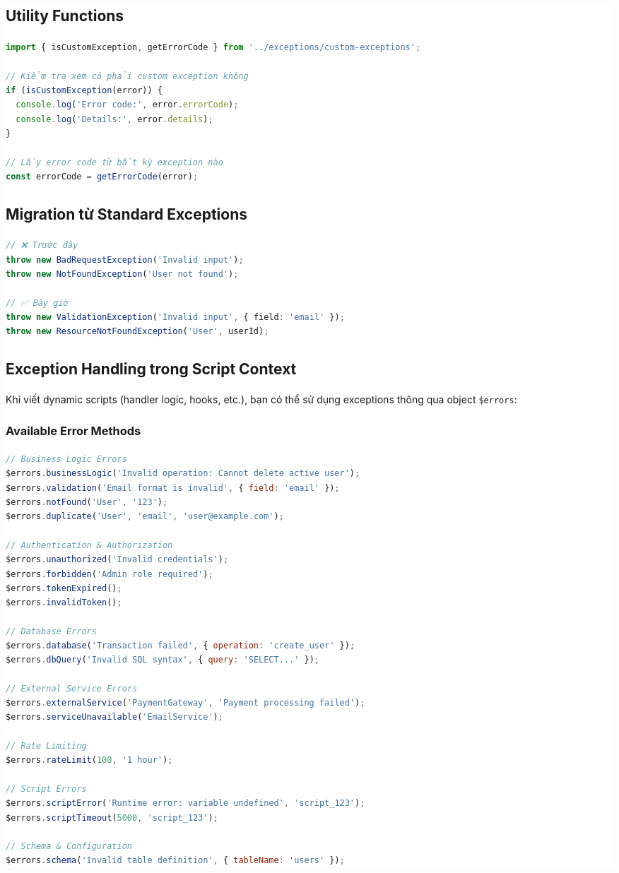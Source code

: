 ## Utility Functions

```typescript
import { isCustomException, getErrorCode } from '../exceptions/custom-exceptions';

// Kiểm tra xem có phải custom exception không
if (isCustomException(error)) {
  console.log('Error code:', error.errorCode);
  console.log('Details:', error.details);
}

// Lấy error code từ bất kỳ exception nào
const errorCode = getErrorCode(error);
```

## Migration từ Standard Exceptions

```typescript
// ❌ Trước đây
throw new BadRequestException('Invalid input');
throw new NotFoundException('User not found');

// ✅ Bây giờ
throw new ValidationException('Invalid input', { field: 'email' });
throw new ResourceNotFoundException('User', userId);
```

## Exception Handling trong Script Context

Khi viết dynamic scripts (handler logic, hooks, etc.), bạn có thể sử dụng exceptions thông qua object `$errors`:

### Available Error Methods

```javascript
// Business Logic Errors
$errors.businessLogic('Invalid operation: Cannot delete active user');
$errors.validation('Email format is invalid', { field: 'email' });
$errors.notFound('User', '123');
$errors.duplicate('User', 'email', 'user@example.com');

// Authentication & Authorization
$errors.unauthorized('Invalid credentials');
$errors.forbidden('Admin role required');
$errors.tokenExpired();
$errors.invalidToken();

// Database Errors
$errors.database('Transaction failed', { operation: 'create_user' });
$errors.dbQuery('Invalid SQL syntax', { query: 'SELECT...' });

// External Service Errors
$errors.externalService('PaymentGateway', 'Payment processing failed');
$errors.serviceUnavailable('EmailService');

// Rate Limiting
$errors.rateLimit(100, '1 hour');

// Script Errors
$errors.scriptError('Runtime error: variable undefined', 'script_123');
$errors.scriptTimeout(5000, 'script_123');

// Schema & Configuration
$errors.schema('Invalid table definition', { tableName: 'users' });
```